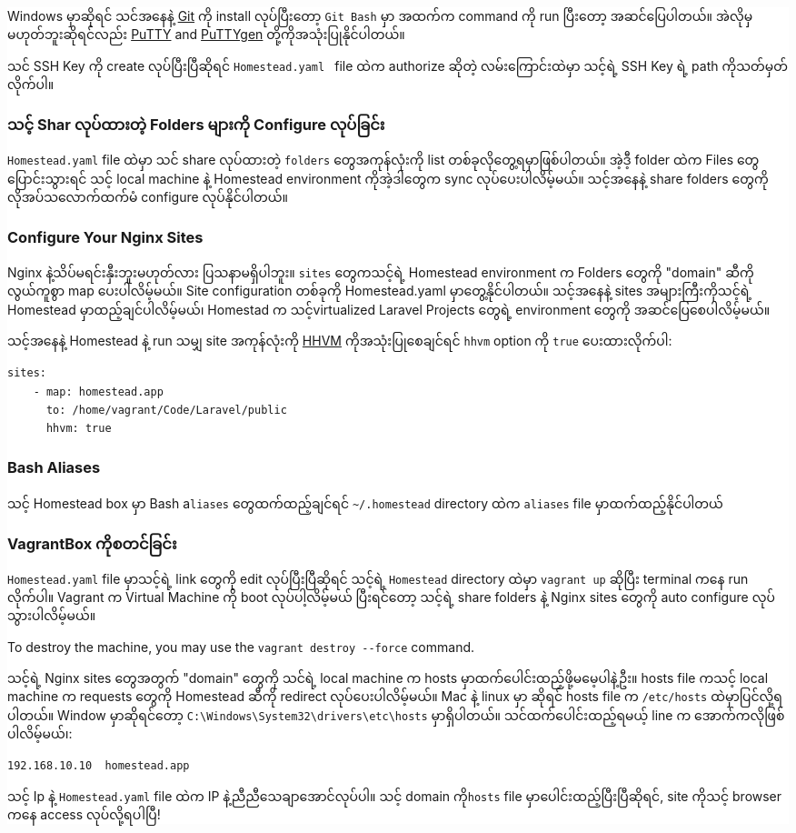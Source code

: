 
Windows မှာဆိုရင် သင်အနေနဲ့ [Git](http://git-scm.com/) ကို install လုပ်ပြီးတော့ `Git Bash` မှာ အထက်က command ကို run ပြီးတော့ အဆင်ပြေပါတယ်။ အဲလိုမှမဟုတ်ဘူးဆိုရင်လည်း [PuTTY](http://www.chiark.greenend.org.uk/~sgtatham/putty/download.html) and [PuTTYgen](http://www.chiark.greenend.org.uk/~sgtatham/putty/download.html) တို့ကိုအသုံးပြုနိုင်ပါတယ်။

သင် SSH Key ကို create လုပ်ပြီးပြီဆိုရင် `Homestead.yaml ` file ထဲက authorize ဆိုတဲ့ လမ်းကြောင်းထဲမှာ သင့်ရဲ့ SSH Key ရဲ့ path ကိုသတ်မှတ်လိုက်ပါ။

### သင့် Shar လုပ်ထားတဲ့ Folders များကို Configure လုပ်ခြင်း

`Homestead.yaml` file ထဲမှာ သင် share လုပ်ထားတဲ့ `folders` တွေအကုန်လုံးကို list တစ်ခုလိုတွေ့ရမှာဖြစ်ပါတယ်။ အဲ့ဒီ့ folder ထဲက Files တွေပြောင်းသွားရင် သင့် local machine နဲ့ Homestead environment ကိုအဲ့ဒါတွေက sync လုပ်ပေးပါလိမ့်မယ်။ သင့်အနေနဲ့ share folders တွေကိုလိုအပ်သလောက်ထက်မံ configure လုပ်နိုင်ပါတယ်။

### Configure Your Nginx Sites

Nginx နဲ့သိပ်မရင်းနှီးဘူးမဟုတ်လား ပြသနာမရှိပါဘူး။ `sites` တွေကသင့်ရဲ့ Homestead environment က Folders တွေကို "domain" ဆီကိုလွယ်ကူစွာ map ပေးပါလိမ့်မယ်။ Site configuration တစ်ခုကို Homestead.yaml မှာတွေ့နိုင်ပါတယ်။ သင့်အနေနဲ့ sites အများကြီးကိုသင့်ရဲ့ Homestead မှာထည့်ချင်ပါလိမ့်မယ်၊ Homestad က သင့်virtualized Laravel Projects တွေရဲ့ environment တွေကို အဆင်ပြေစေပါလိမ့်မယ်။

သင့်အနေနဲ့ Homestead နဲ့ run သမျှ site အကုန်လုံးကို [HHVM](http://hhvm.com) ကိုအသုံးပြုစေချင်ရင် `hhvm` option ကို `true` ပေးထားလိုက်ပါ:

	sites:
	    - map: homestead.app
	      to: /home/vagrant/Code/Laravel/public
	      hhvm: true

### Bash Aliases

သင့် Homestead box မှာ Bash a`liases` တွေထက်ထည့်ချင်ရင် `~/.homestead` directory ထဲက `aliases` file မှာထက်ထည့်နိုင်ပါတယ်

### VagrantBox ကိုစတင်ခြင်း

`Homestead.yaml` file မှာသင့်ရဲ့ link တွေကို edit လုပ်ပြီးပြီဆိုရင် သင့်ရဲ့ `Homestead` directory ထဲမှာ `vagrant up` ဆိုပြီး terminal ကနေ run လိုက်ပါ။ Vagrant က Virtual Machine ကို boot လုပ်ပါ့လိမ့်မယ် ပြီးရင်တော့ သင့်ရဲ့ share folders နဲ့ Nginx sites တွေကို auto configure လုပ်သွားပါလိမ့်မယ်။

To destroy the machine, you may use the `vagrant destroy --force` command.

သင့်ရဲ့ Nginx sites တွေအတွက် "domain" တွေကို သင်ရဲ့ local machine က hosts မှာထက်ပေါင်းထည့်ဖို့မမေ့ပါနဲ့ဦး။ hosts file ကသင့် local machine က requests တွေကို Homestead ဆီကို redirect လုပ်ပေးပါလိမ့်မယ်။ Mac နဲ့ linux မှာ ဆိုရင် hosts file က `/etc/hosts` ထဲမှာပြင်လို့ရပါတယ်။ Window မှာဆိုရင်တော့ `C:\Windows\System32\drivers\etc\hosts` မှာရှိပါတယ်။ သင်ထက်ပေါင်းထည့်ရမယ့် line က အောက်ကလိုဖြစ်ပါလိမ့်မယ်၊:

	192.168.10.10  homestead.app

သင့် Ip နဲ့ `Homestead.yaml` file ထဲက IP နဲ့ညီညီသေချာအောင်လုပ်ပါ။ သင့် domain ကို`hosts` file မှာပေါင်းထည့်ပြီးပြီဆိုရင်, site ကိုသင့် browser ကနေ access လုပ်လို့ရပါပြီ!
